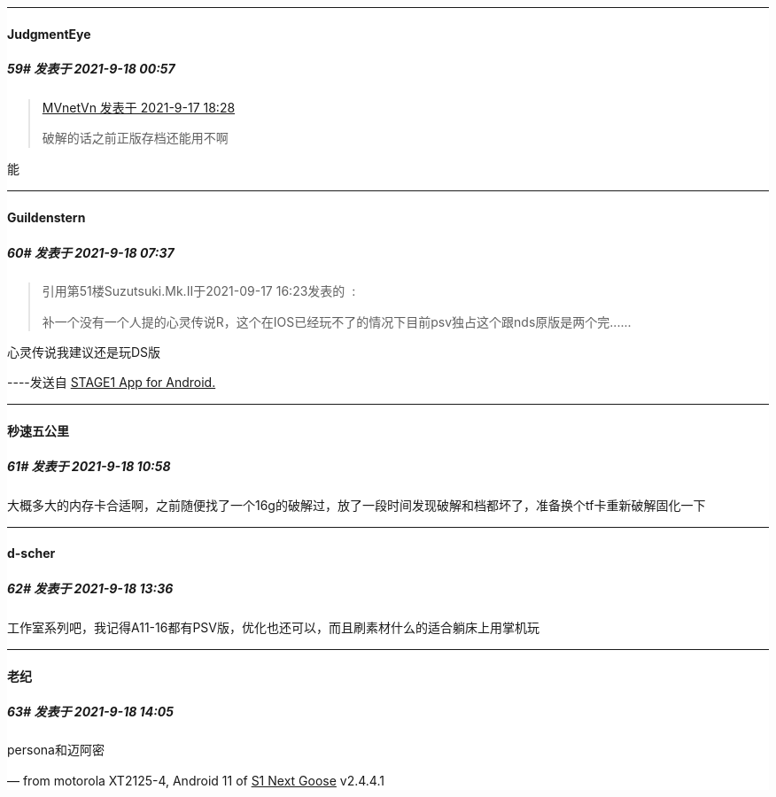 
*****

####  JudgmentEye  
##### 59#       发表于 2021-9-18 00:57


<blockquote><a href="httphttps://bbs.saraba1st.com/2b/forum.php?mod=redirect&amp;goto=findpost&amp;pid=52791004&amp;ptid=2026889" target="_blank">MVnetVn 发表于 2021-9-17 18:28</a>

破解的话之前正版存档还能用不啊</blockquote>
能


*****

####  Guildenstern  
##### 60#       发表于 2021-9-18 07:37


<blockquote>引用第51楼Suzutsuki.Mk.II于2021-09-17 16:23发表的  :

补一个没有一个人提的心灵传说R，这个在IOS已经玩不了的情况下目前psv独占这个跟nds原版是两个完......</blockquote>
心灵传说我建议还是玩DS版


----发送自 [STAGE1 App for Android.](http://stage1.5j4m.com/?1.37)




*****

####  秒速五公里  
##### 61#       发表于 2021-9-18 10:58


大概多大的内存卡合适啊，之前随便找了一个16g的破解过，放了一段时间发现破解和档都坏了，准备换个tf卡重新破解固化一下




*****

####  d-scher  
##### 62#       发表于 2021-9-18 13:36


工作室系列吧，我记得A11-16都有PSV版，优化也还可以，而且刷素材什么的适合躺床上用掌机玩




*****

####  老纪  
##### 63#       发表于 2021-9-18 14:05


persona和迈阿密

— from motorola XT2125-4, Android 11 of [S1 Next Goose](https://pan.baidu.com/s/1mi43uRm) v2.4.4.1


